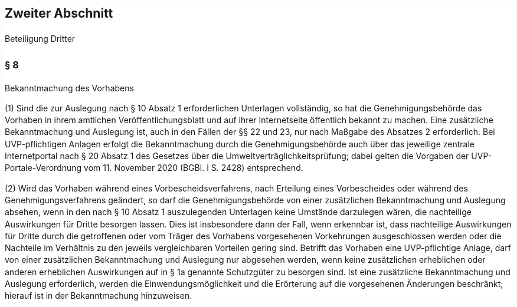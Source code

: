 </div>

<span id="BJNR002740977BJNG000301308.html"></span>

## Zweiter Abschnitt  
Beteiligung Dritter

<span id="BJNR002740977BJNE001706130.html"></span>

### § 8  
Bekanntmachung des Vorhabens

<div>

<div class="jnhtml">

<div>

<div class="jurAbsatz">

(1) Sind die zur Auslegung nach § 10 Absatz 1 erforderlichen Unterlagen
vollständig, so hat die Genehmigungsbehörde das Vorhaben in ihrem
amtlichen Veröffentlichungsblatt und auf ihrer Internetseite öffentlich
bekannt zu machen. Eine zusätzliche Bekanntmachung und Auslegung ist,
auch in den Fällen der §§ 22 und 23, nur nach Maßgabe des Absatzes 2
erforderlich. Bei UVP-pflichtigen Anlagen erfolgt die Bekanntmachung
durch die Genehmigungsbehörde auch über das jeweilige zentrale
Internetportal nach § 20 Absatz 1 des Gesetzes über die
Umweltverträglichkeitsprüfung; dabei gelten die Vorgaben der
UVP-Portale-Verordnung vom 11. November 2020 (BGBl. I S. 2428)
entsprechend.

</div>

<div class="jurAbsatz">

(2) Wird das Vorhaben während eines Vorbescheidsverfahrens, nach
Erteilung eines Vorbescheides oder während des Genehmigungsverfahrens
geändert, so darf die Genehmigungsbehörde von einer zusätzlichen
Bekanntmachung und Auslegung absehen, wenn in den nach § 10 Absatz 1
auszulegenden Unterlagen keine Umstände darzulegen wären, die
nachteilige Auswirkungen für Dritte besorgen lassen. Dies ist
insbesondere dann der Fall, wenn erkennbar ist, dass nachteilige
Auswirkungen für Dritte durch die getroffenen oder vom Träger des
Vorhabens vorgesehenen Vorkehrungen ausgeschlossen werden oder die
Nachteile im Verhältnis zu den jeweils vergleichbaren Vorteilen gering
sind. Betrifft das Vorhaben eine UVP-pflichtige Anlage, darf von einer
zusätzlichen Bekanntmachung und Auslegung nur abgesehen werden, wenn
keine zusätzlichen erheblichen oder anderen erheblichen Auswirkungen auf
in § 1a genannte Schutzgüter zu besorgen sind. Ist eine zusätzliche
Bekanntmachung und Auslegung erforderlich, werden die
Einwendungsmöglichkeit und die Erörterung auf die vorgesehenen
Änderungen beschränkt; hierauf ist in der Bekanntmachung hinzuweisen.

</div>
